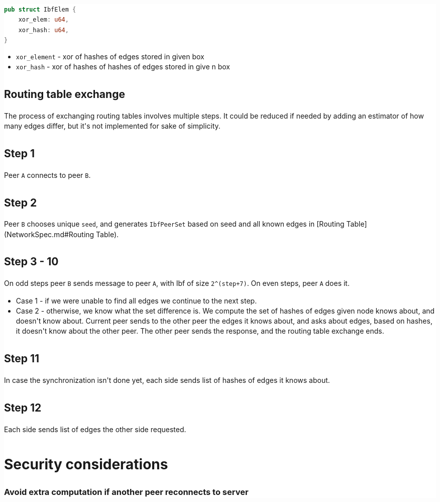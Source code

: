```rust
pub struct IbfElem {
    xor_elem: u64,
    xor_hash: u64,
}
```

- `xor_element` - xor of hashes of edges stored in given box
- `xor_hash` - xor of hashes of hashes of edges stored in give n box

## Routing table exchange

The process of exchanging routing tables involves multiple steps.
It could be reduced if needed by adding an estimator of how many edges differ, but it's not implemented for sake of simplicity.

## Step 1

Peer `A` connects to peer `B`.

## Step 2

Peer `B` chooses unique `seed`, and generates `IbfPeerSet` based on seed and all known edges in
[Routing Table](NetworkSpec.md#Routing Table).

## Step 3 - 10

On odd steps peer `B` sends message to peer `A`, with Ibf of size `2^(step+7)`.
On even steps, peer `A` does it.

- Case 1 - if we were unable to find all edges we continue to the next step.
- Case 2 - otherwise, we know what the set difference is.
We compute the set of hashes of edges given node knows about, and doesn't know about.
Current peer sends to the other peer the edges it knows about, and asks about edges, based on hashes, it doesn't know about the other peer.
The other peer sends the response, and the routing table exchange ends.

## Step 11

In case the synchronization isn't done yet, each side sends list of hashes of edges it knows about.

## Step 12

Each side sends list of edges the other side requested.

# Security considerations


### Avoid extra computation if another peer reconnects to server
